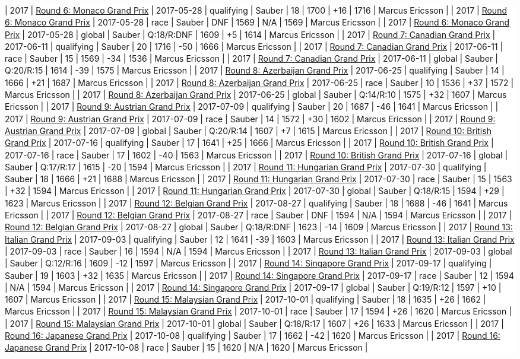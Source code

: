 | 2017 | [Round 6: Monaco Grand Prix](../results/2017-season-report.md#round-6-monaco-grand-prix) | 2017-05-28 | qualifying | Sauber | 18 | 1700 | +16 | 1716 | Marcus Ericsson |
| 2017 | [Round 6: Monaco Grand Prix](../results/2017-season-report.md#round-6-monaco-grand-prix) | 2017-05-28 | race | Sauber | DNF | 1569 | N/A | 1569 | Marcus Ericsson |
| 2017 | [Round 6: Monaco Grand Prix](../results/2017-season-report.md#round-6-monaco-grand-prix) | 2017-05-28 | global | Sauber | Q:18/R:DNF | 1609 | +5 | 1614 | Marcus Ericsson |
| 2017 | [Round 7: Canadian Grand Prix](../results/2017-season-report.md#round-7-canadian-grand-prix) | 2017-06-11 | qualifying | Sauber | 20 | 1716 | -50 | 1666 | Marcus Ericsson |
| 2017 | [Round 7: Canadian Grand Prix](../results/2017-season-report.md#round-7-canadian-grand-prix) | 2017-06-11 | race | Sauber | 15 | 1569 | -34 | 1536 | Marcus Ericsson |
| 2017 | [Round 7: Canadian Grand Prix](../results/2017-season-report.md#round-7-canadian-grand-prix) | 2017-06-11 | global | Sauber | Q:20/R:15 | 1614 | -39 | 1575 | Marcus Ericsson |
| 2017 | [Round 8: Azerbaijan Grand Prix](../results/2017-season-report.md#round-8-azerbaijan-grand-prix) | 2017-06-25 | qualifying | Sauber | 14 | 1666 | +21 | 1687 | Marcus Ericsson |
| 2017 | [Round 8: Azerbaijan Grand Prix](../results/2017-season-report.md#round-8-azerbaijan-grand-prix) | 2017-06-25 | race | Sauber | 10 | 1536 | +37 | 1572 | Marcus Ericsson |
| 2017 | [Round 8: Azerbaijan Grand Prix](../results/2017-season-report.md#round-8-azerbaijan-grand-prix) | 2017-06-25 | global | Sauber | Q:14/R:10 | 1575 | +32 | 1607 | Marcus Ericsson |
| 2017 | [Round 9: Austrian Grand Prix](../results/2017-season-report.md#round-9-austrian-grand-prix) | 2017-07-09 | qualifying | Sauber | 20 | 1687 | -46 | 1641 | Marcus Ericsson |
| 2017 | [Round 9: Austrian Grand Prix](../results/2017-season-report.md#round-9-austrian-grand-prix) | 2017-07-09 | race | Sauber | 14 | 1572 | +30 | 1602 | Marcus Ericsson |
| 2017 | [Round 9: Austrian Grand Prix](../results/2017-season-report.md#round-9-austrian-grand-prix) | 2017-07-09 | global | Sauber | Q:20/R:14 | 1607 | +7 | 1615 | Marcus Ericsson |
| 2017 | [Round 10: British Grand Prix](../results/2017-season-report.md#round-10-british-grand-prix) | 2017-07-16 | qualifying | Sauber | 17 | 1641 | +25 | 1666 | Marcus Ericsson |
| 2017 | [Round 10: British Grand Prix](../results/2017-season-report.md#round-10-british-grand-prix) | 2017-07-16 | race | Sauber | 17 | 1602 | -40 | 1563 | Marcus Ericsson |
| 2017 | [Round 10: British Grand Prix](../results/2017-season-report.md#round-10-british-grand-prix) | 2017-07-16 | global | Sauber | Q:17/R:17 | 1615 | -20 | 1594 | Marcus Ericsson |
| 2017 | [Round 11: Hungarian Grand Prix](../results/2017-season-report.md#round-11-hungarian-grand-prix) | 2017-07-30 | qualifying | Sauber | 18 | 1666 | +21 | 1688 | Marcus Ericsson |
| 2017 | [Round 11: Hungarian Grand Prix](../results/2017-season-report.md#round-11-hungarian-grand-prix) | 2017-07-30 | race | Sauber | 15 | 1563 | +32 | 1594 | Marcus Ericsson |
| 2017 | [Round 11: Hungarian Grand Prix](../results/2017-season-report.md#round-11-hungarian-grand-prix) | 2017-07-30 | global | Sauber | Q:18/R:15 | 1594 | +29 | 1623 | Marcus Ericsson |
| 2017 | [Round 12: Belgian Grand Prix](../results/2017-season-report.md#round-12-belgian-grand-prix) | 2017-08-27 | qualifying | Sauber | 18 | 1688 | -46 | 1641 | Marcus Ericsson |
| 2017 | [Round 12: Belgian Grand Prix](../results/2017-season-report.md#round-12-belgian-grand-prix) | 2017-08-27 | race | Sauber | DNF | 1594 | N/A | 1594 | Marcus Ericsson |
| 2017 | [Round 12: Belgian Grand Prix](../results/2017-season-report.md#round-12-belgian-grand-prix) | 2017-08-27 | global | Sauber | Q:18/R:DNF | 1623 | -14 | 1609 | Marcus Ericsson |
| 2017 | [Round 13: Italian Grand Prix](../results/2017-season-report.md#round-13-italian-grand-prix) | 2017-09-03 | qualifying | Sauber | 12 | 1641 | -39 | 1603 | Marcus Ericsson |
| 2017 | [Round 13: Italian Grand Prix](../results/2017-season-report.md#round-13-italian-grand-prix) | 2017-09-03 | race | Sauber | 16 | 1594 | N/A | 1594 | Marcus Ericsson |
| 2017 | [Round 13: Italian Grand Prix](../results/2017-season-report.md#round-13-italian-grand-prix) | 2017-09-03 | global | Sauber | Q:12/R:16 | 1609 | -12 | 1597 | Marcus Ericsson |
| 2017 | [Round 14: Singapore Grand Prix](../results/2017-season-report.md#round-14-singapore-grand-prix) | 2017-09-17 | qualifying | Sauber | 19 | 1603 | +32 | 1635 | Marcus Ericsson |
| 2017 | [Round 14: Singapore Grand Prix](../results/2017-season-report.md#round-14-singapore-grand-prix) | 2017-09-17 | race | Sauber | 12 | 1594 | N/A | 1594 | Marcus Ericsson |
| 2017 | [Round 14: Singapore Grand Prix](../results/2017-season-report.md#round-14-singapore-grand-prix) | 2017-09-17 | global | Sauber | Q:19/R:12 | 1597 | +10 | 1607 | Marcus Ericsson |
| 2017 | [Round 15: Malaysian Grand Prix](../results/2017-season-report.md#round-15-malaysian-grand-prix) | 2017-10-01 | qualifying | Sauber | 18 | 1635 | +26 | 1662 | Marcus Ericsson |
| 2017 | [Round 15: Malaysian Grand Prix](../results/2017-season-report.md#round-15-malaysian-grand-prix) | 2017-10-01 | race | Sauber | 17 | 1594 | +26 | 1620 | Marcus Ericsson |
| 2017 | [Round 15: Malaysian Grand Prix](../results/2017-season-report.md#round-15-malaysian-grand-prix) | 2017-10-01 | global | Sauber | Q:18/R:17 | 1607 | +26 | 1633 | Marcus Ericsson |
| 2017 | [Round 16: Japanese Grand Prix](../results/2017-season-report.md#round-16-japanese-grand-prix) | 2017-10-08 | qualifying | Sauber | 17 | 1662 | -42 | 1620 | Marcus Ericsson |
| 2017 | [Round 16: Japanese Grand Prix](../results/2017-season-report.md#round-16-japanese-grand-prix) | 2017-10-08 | race | Sauber | 15 | 1620 | N/A | 1620 | Marcus Ericsson |